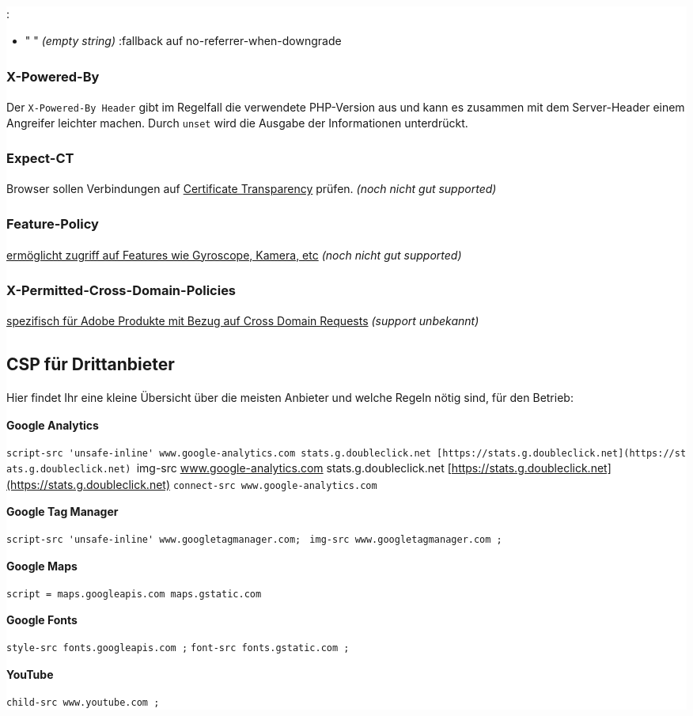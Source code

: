 :
- " " *(empty string)*
:fallback auf no-referrer-when-downgrade

### X-Powered-By

Der `X-Powered-By Header` gibt im Regelfall die verwendete PHP-Version aus und kann es zusammen
mit dem Server-Header einem Angreifer leichter machen.
Durch `unset` wird die Ausgabe der Informationen unterdrückt.

### Expect-CT

Browser sollen Verbindungen auf [Certificate Transparency](https://www.certificate-transparency.org/) prüfen. *(noch nicht gut supported)*

### Feature-Policy

[ermöglicht zugriff auf Features wie Gyroscope, Kamera, etc](https://wicg.github.io/feature-policy/) *(noch nicht gut supported)*

### X-Permitted-Cross-Domain-Policies

[spezifisch für Adobe Produkte mit Bezug auf Cross Domain Requests](https://www.adobe.com/devnet-docs/acrobatetk/tools/AppSec/xdomain.html)
*(support unbekannt)*

## CSP für Drittanbieter

Hier findet Ihr eine kleine Übersicht über die meisten Anbieter und welche Regeln nötig sind, für den Betrieb:

**Google Analytics**

`script-src 'unsafe-inline' www.google-analytics.com stats.g.doubleclick.net [https://stats.g.doubleclick.net](https://stats.g.doubleclick.net)
`img-src www.google-analytics.com stats.g.doubleclick.net [https://stats.g.doubleclick.net](https://stats.g.doubleclick.net)
`connect-src www.google-analytics.com`

**Google Tag Manager**

`script-src 'unsafe-inline' www.googletagmanager.com; `
`img-src www.googletagmanager.com ;`

**Google Maps**

`script = maps.googleapis.com maps.gstatic.com`

**Google Fonts**

`style-src fonts.googleapis.com ;`
`font-src fonts.gstatic.com ;`

**YouTube**

`child-src www.youtube.com ;`
